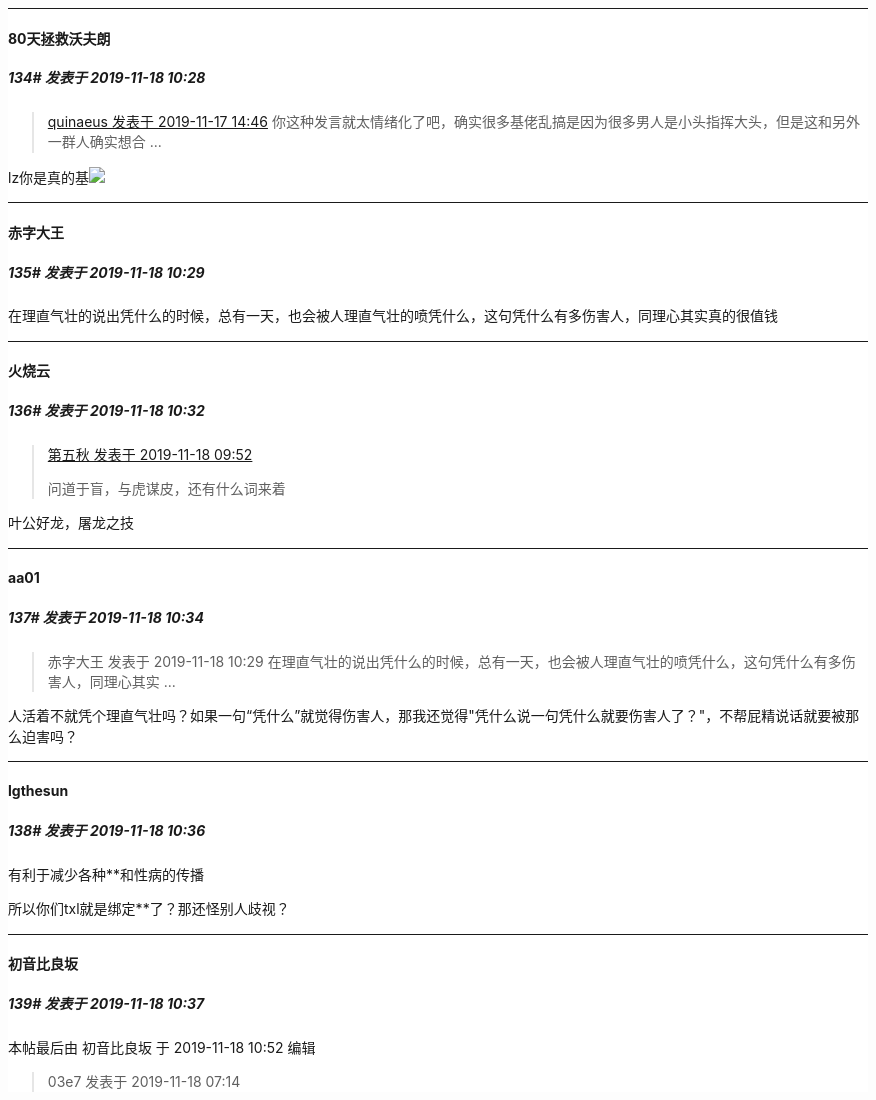 -----

####  80天拯救沃夫朗  
##### 134#       发表于 2019-11-18 10:28


<blockquote><a href="httphttps://bbs.saraba1st.com/2b/forum.php?mod=redirect&amp;goto=findpost&amp;pid=45543049&amp;ptid=1866322" target="_blank">quinaeus 发表于 2019-11-17 14:46</a>
你这种发言就太情绪化了吧，确实很多基佬乱搞是因为很多男人是小头指挥大头，但是这和另外一群人确实想合 ...</blockquote>
lz你是真的基<img src="https://static.saraba1st.com/image/smiley/face2017/018.png" referrerpolicy="no-referrer">


-----

####  赤字大王  
##### 135#       发表于 2019-11-18 10:29


在理直气壮的说出凭什么的时候，总有一天，也会被人理直气壮的喷凭什么，这句凭什么有多伤害人，同理心其实真的很值钱


-----

####  火烧云  
##### 136#       发表于 2019-11-18 10:32


<blockquote><a href="httphttps://bbs.saraba1st.com/2b/forum.php?mod=redirect&amp;goto=findpost&amp;pid=45544272&amp;ptid=1866322" target="_blank">第五秋 发表于 2019-11-18 09:52</a>

问道于盲，与虎谋皮，还有什么词来着</blockquote>
叶公好龙，屠龙之技


-----

####  aa01  
##### 137#       发表于 2019-11-18 10:34


<blockquote>赤字大王 发表于 2019-11-18 10:29
在理直气壮的说出凭什么的时候，总有一天，也会被人理直气壮的喷凭什么，这句凭什么有多伤害人，同理心其实 ...</blockquote>
人活着不就凭个理直气壮吗？如果一句“凭什么”就觉得伤害人，那我还觉得"凭什么说一句凭什么就要伤害人了？"，不帮屁精说话就要被那么迫害吗？


-----

####  lgthesun  
##### 138#       发表于 2019-11-18 10:36


有利于减少各种**和性病的传播

所以你们txl就是绑定**了？那还怪别人歧视？


-----

####  初音比良坂  
##### 139#       发表于 2019-11-18 10:37


 本帖最后由 初音比良坂 于 2019-11-18 10:52 编辑 
<blockquote>03e7 发表于 2019-11-18 07:14
